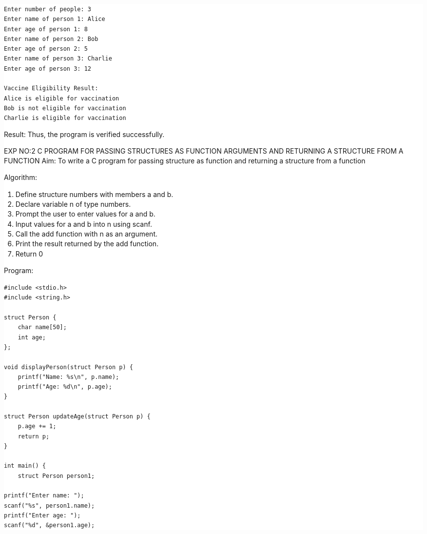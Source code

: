     Enter number of people: 3
    Enter name of person 1: Alice
    Enter age of person 1: 8
    Enter name of person 2: Bob
    Enter age of person 2: 5
    Enter name of person 3: Charlie
    Enter age of person 3: 12
    
    Vaccine Eligibility Result:
    Alice is eligible for vaccination
    Bob is not eligible for vaccination
    Charlie is eligible for vaccination



Result:
Thus, the program is verified successfully. 



EXP NO:2 C PROGRAM FOR PASSING STRUCTURES AS FUNCTION ARGUMENTS AND RETURNING A STRUCTURE FROM A FUNCTION
Aim:
To write a C program for passing structure as function and returning a structure from a function

Algorithm:
1.	Define structure numbers with members a and b.
2.	Declare variable n of type numbers.
3.	Prompt the user to enter values for a and b.
4.	Input values for a and b into n using scanf.
5.	Call the add function with n as an argument.
6.	Print the result returned by the add function.
7.	Return 0
 
Program:

    #include <stdio.h>
    #include <string.h>
    
    struct Person {
        char name[50];
        int age;
    };
    
    void displayPerson(struct Person p) {
        printf("Name: %s\n", p.name);
        printf("Age: %d\n", p.age);
    }
    
    struct Person updateAge(struct Person p) {
        p.age += 1;
        return p;
    }
    
    int main() {
        struct Person person1;
    
    printf("Enter name: ");
    scanf("%s", person1.name);
    printf("Enter age: ");
    scanf("%d", &person1.age);
    